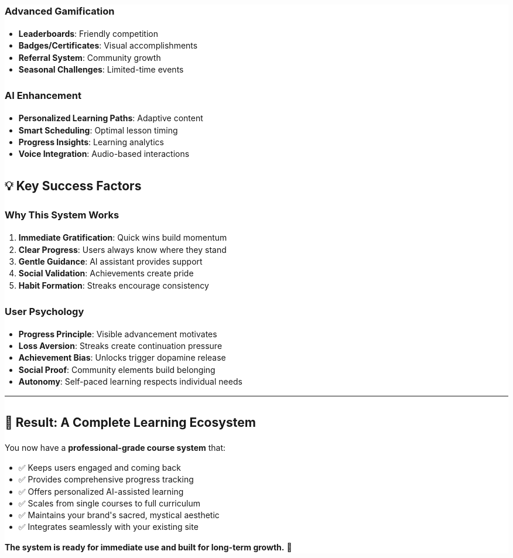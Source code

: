 ### **Advanced Gamification**
- **Leaderboards**: Friendly competition
- **Badges/Certificates**: Visual accomplishments  
- **Referral System**: Community growth
- **Seasonal Challenges**: Limited-time events

### **AI Enhancement**
- **Personalized Learning Paths**: Adaptive content
- **Smart Scheduling**: Optimal lesson timing
- **Progress Insights**: Learning analytics
- **Voice Integration**: Audio-based interactions

## 💡 Key Success Factors

### **Why This System Works**

1. **Immediate Gratification**: Quick wins build momentum
2. **Clear Progress**: Users always know where they stand  
3. **Gentle Guidance**: AI assistant provides support
4. **Social Validation**: Achievements create pride
5. **Habit Formation**: Streaks encourage consistency

### **User Psychology**
- **Progress Principle**: Visible advancement motivates
- **Loss Aversion**: Streaks create continuation pressure
- **Achievement Bias**: Unlocks trigger dopamine release
- **Social Proof**: Community elements build belonging
- **Autonomy**: Self-paced learning respects individual needs

---

## 🌟 Result: A Complete Learning Ecosystem

You now have a **professional-grade course system** that:

- ✅ Keeps users engaged and coming back
- ✅ Provides comprehensive progress tracking  
- ✅ Offers personalized AI-assisted learning
- ✅ Scales from single courses to full curriculum
- ✅ Maintains your brand's sacred, mystical aesthetic
- ✅ Integrates seamlessly with your existing site

**The system is ready for immediate use and built for long-term growth.** 🚀
